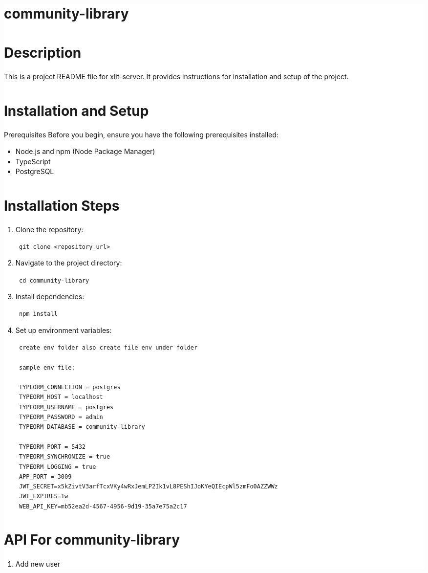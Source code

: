# community-library

# Description
This is a project README file for xlit-server. It provides instructions for installation and setup of the project.

# Installation and Setup
Prerequisites
Before you begin, ensure you have the following prerequisites installed:

- Node.js and npm (Node Package Manager)
- TypeScript
- PostgreSQL

# Installation Steps

1. Clone the repository:

        git clone <repository_url>

2. Navigate to the project directory:

        cd community-library

3. Install dependencies:

        npm install

4. Set up environment variables:

        create env folder also create file env under folder

        sample env file:
            
        TYPEORM_CONNECTION = postgres
        TYPEORM_HOST = localhost
        TYPEORM_USERNAME = postgres
        TYPEORM_PASSWORD = admin
        TYPEORM_DATABASE = community-library

        TYPEORM_PORT = 5432
        TYPEORM_SYNCHRONIZE = true
        TYPEORM_LOGGING = true
        APP_PORT = 3009
        JWT_SECRET=x5kZivtV3arfTcxVKy4wRxJemLP2Ik1vL8PEShIJoKYeQIEcpWl5zmFo0AZZWWz
        JWT_EXPIRES=1w
        WEB_API_KEY=mb52ea2d-4567-4956-9d19-35a7e75a2c17

# API For community-library

1. Add new user 

